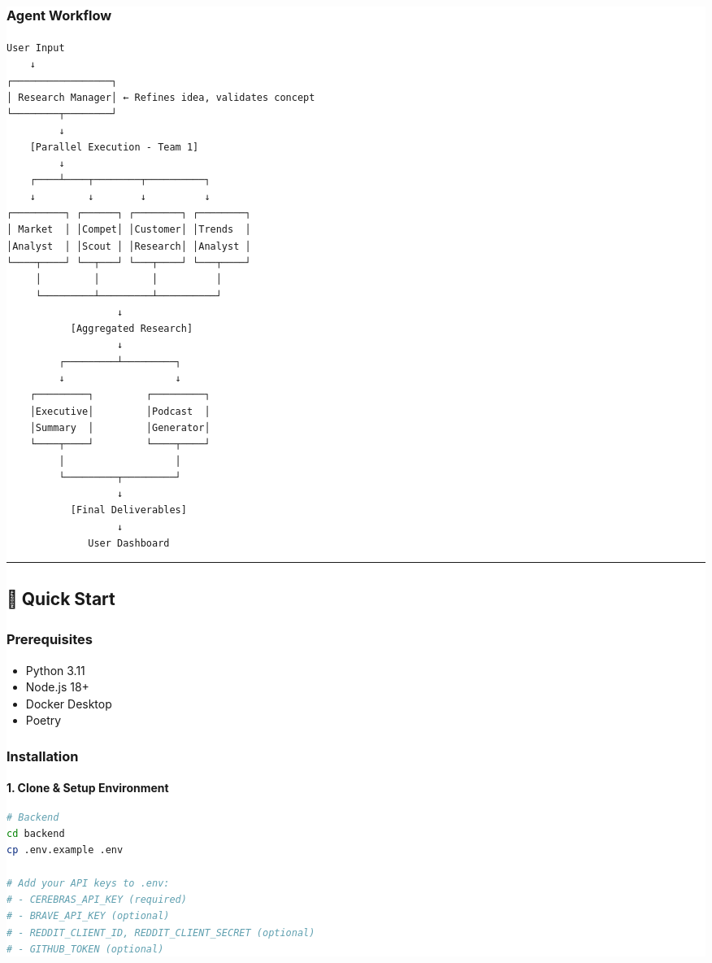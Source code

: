 ### Agent Workflow

```
User Input
    ↓
┌─────────────────┐
│ Research Manager│ ← Refines idea, validates concept
└────────┬────────┘
         ↓
    [Parallel Execution - Team 1]
         ↓
    ┌────┴────┬────────┬──────────┐
    ↓         ↓        ↓          ↓
┌─────────┐ ┌──────┐ ┌────────┐ ┌────────┐
│ Market  │ │Compet│ │Customer│ │Trends  │
│Analyst  │ │Scout │ │Research│ │Analyst │
└────┬────┘ └──┬───┘ └───┬────┘ └───┬────┘
     │         │         │          │
     └─────────┴─────────┴──────────┘
                   ↓
           [Aggregated Research]
                   ↓
         ┌─────────┴─────────┐
         ↓                   ↓
    ┌─────────┐         ┌─────────┐
    │Executive│         │Podcast  │
    │Summary  │         │Generator│
    └────┬────┘         └────┬────┘
         │                   │
         └─────────┬─────────┘
                   ↓
           [Final Deliverables]
                   ↓
              User Dashboard
```

---

## 🚀 Quick Start

### Prerequisites

- Python 3.11
- Node.js 18+
- Docker Desktop
- Poetry

### Installation

**1. Clone & Setup Environment**

```bash
# Backend
cd backend
cp .env.example .env

# Add your API keys to .env:
# - CEREBRAS_API_KEY (required)
# - BRAVE_API_KEY (optional)
# - REDDIT_CLIENT_ID, REDDIT_CLIENT_SECRET (optional)
# - GITHUB_TOKEN (optional)
```
